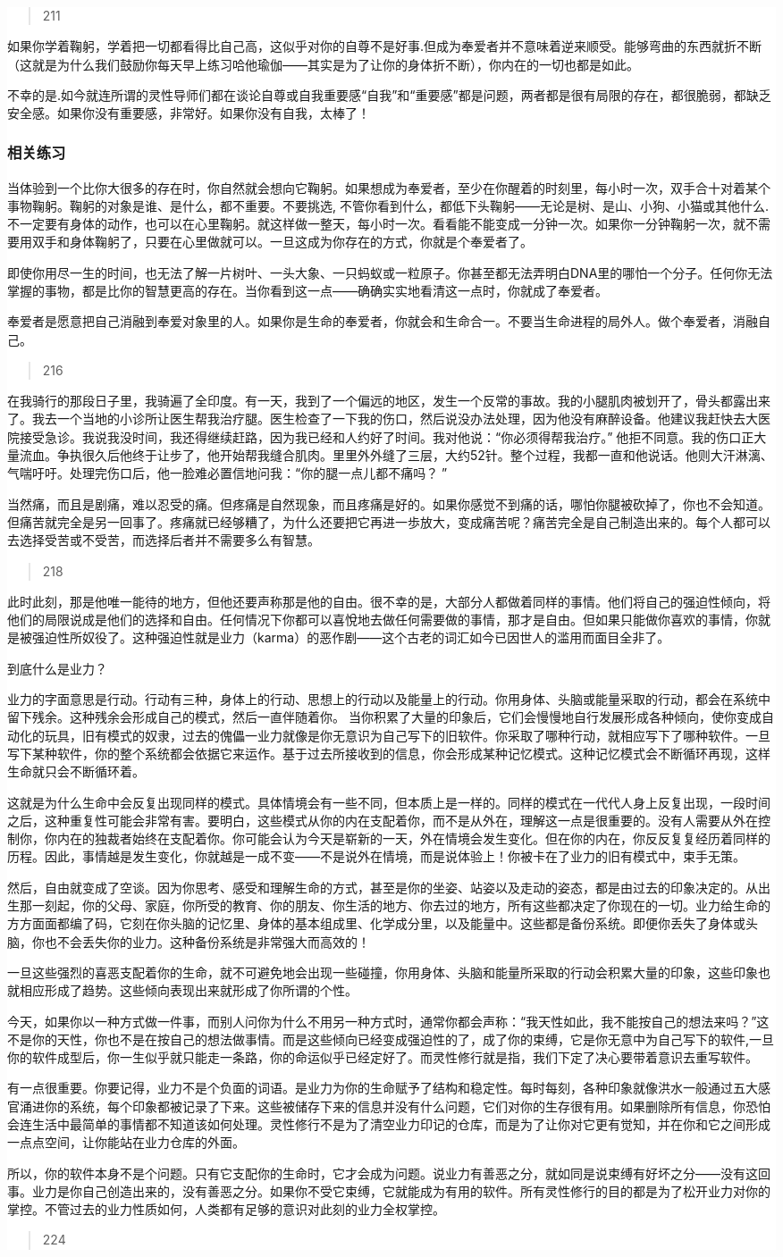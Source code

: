 > 211

如果你学着鞠躬，学着把一切都看得比自己高，这似乎对你的自尊不是好事.但成为奉爱者并不意味着逆来顺受。能够弯曲的东西就折不断（这就是为什么我们鼓励你每天早上练习哈他瑜伽——其实是为了让你的身体折不断），你内在的一切也都是如此。

不幸的是.如今就连所谓的灵性导师们都在谈论自尊或自我重要感“自我”和“重要感”都是问题，两者都是很有局限的存在，都很脆弱，都缺乏安全感。如果你没有重要感，非常好。如果你没有自我，太棒了！

### 相关练习

当体验到一个比你大很多的存在时，你自然就会想向它鞠躬。如果想成为奉爱者，至少在你醒着的时刻里，每小时一次，双手合十对着某个事物鞠躬。鞠躬的对象是谁、是什么，都不重要。不要挑选, 不管你看到什么，都低下头鞠躬——无论是树、是山、小狗、小猫或其他什么.不一定要有身体的动作，也可以在心里鞠躬。就这样做一整天，每小时一次。看看能不能变成一分钟一次。如果你一分钟鞠躬一次，就不需要用双手和身体鞠躬了，只要在心里做就可以。一旦这成为你存在的方式，你就是个奉爱者了。

即使你用尽一生的时间，也无法了解一片树叶、一头大象、一只蚂蚁或一粒原子。你甚至都无法弄明白DNA里的哪怕一个分子。任何你无法掌握的事物，都是比你的智慧更高的存在。当你看到这一点——确确实实地看清这一点时，你就成了奉爱者。

奉爱者是愿意把自己消融到奉爱对象里的人。如果你是生命的奉爱者，你就会和生命合一。不要当生命进程的局外人。做个奉爱者，消融自己。

> 216

在我骑行的那段日子里，我骑遍了全印度。有一天，我到了一个偏远的地区，发生一个反常的事故。我的小腿肌肉被划开了，骨头都露出来了。我去一个当地的小诊所让医生帮我治疗腿。医生检查了一下我的伤口，然后说没办法处理，因为他没有麻醉设备。他建议我赶快去大医院接受急诊。我说我没时间，我还得继续赶路，因为我已经和人约好了时间。我对他说：“你必须得帮我治疗。” 他拒不同意。我的伤口正大量流血。争执很久后他终于让步了，他开始帮我缝合肌肉。里里外外缝了三层，大约52针。整个过程，我都一直和他说话。他则大汗淋漓、气喘吁吁。处理完伤口后，他一脸难必置信地问我：“你的腿一点儿都不痛吗？ ”

当然痛，而且是剧痛，难以忍受的痛。但疼痛是自然现象，而且疼痛是好的。如果你感觉不到痛的话，哪怕你腿被砍掉了，你也不会知道。但痛苦就完全是另一回事了。疼痛就已经够糟了，为什么还要把它再进一歩放大，变成痛苦呢？痛苦完全是自己制造出来的。每个人都可以去选择受苦或不受苦，而选择后者并不需要多么有智慧。

> 218

此时此刻，那是他唯一能待的地方，但他还要声称那是他的自由。很不幸的是，大部分人都做着同样的事情。他们将自己的强迫性倾向，将他们的局限说成是他们的选择和自由。任何情况下你都可以喜悅地去做任何需要做的事情，那才是自由。但如果只能做你喜欢的事情，你就是被强迫性所奴役了。这种强迫性就是业力（karma）的恶作剧——这个古老的词汇如今已因世人的滥用而面目全非了。

到底什么是业力？

业力的字面意思是行动。行动有三种，身体上的行动、思想上的行动以及能量上的行动。你用身体、头脑或能量采取的行动，都会在系统中留下残余。这种残余会形成自己的模式，然后一直伴随着你。 当你积累了大量的印象后，它们会慢慢地自行发展形成各种倾向，使你变成自动化的玩具，旧有模式的奴隶，过去的傀儡一业力就像是你无意识为自己写下的旧软件。你采取了哪种行动，就相应写下了哪种软件。一旦写下某种软件，你的整个系统都会依据它来运作。基于过去所接收到的信息，你会形成某种记忆模式。这种记忆模式会不断循环再现，这样生命就只会不断循环着。

这就是为什么生命中会反复出现同样的模式。具体情境会有一些不同，但本质上是一样的。同样的模式在一代代人身上反复出现，一段时间之后，这种重复性可能会非常有害。要明白，这些模式从你的内在支配着你，而不是从外在，理解这一点是很重要的。没有人需要从外在控制你，你内在的独裁者始终在支配着你。你可能会认为今天是崭新的一天，外在情境会发生变化。但在你的内在，你反反复复经历着同样的历程。因此，事情越是发生变化，你就越是一成不变——不是说外在情境，而是说体验上！你被卡在了业力的旧有模式中，束手无策。

然后，自由就变成了空谈。因为你思考、感受和理解生命的方式，甚至是你的坐姿、站姿以及走动的姿态，都是由过去的印象决定的。从出生那一刻起，你的父母、家庭，你所受的教育、你的朋友、你生活的地方、你去过的地方，所有这些都决定了你现在的一切。业力给生命的方方面面都编了码，它刻在你头脑的记忆里、身体的基本组成里、化学成分里，以及能量中。这些都是备份系统。即便你丢失了身体或头脑，你也不会丢失你的业力。这种备份系统是非常强大而高效的！

一旦这些强烈的喜恶支配着你的生命，就不可避免地会出现一些碰撞，你用身体、头脑和能量所采取的行动会积累大量的印象，这些印象也就相应形成了趋势。这些倾向表现出来就形成了你所谓的个性。

今天，如果你以一种方式做一件事，而别人问你为什么不用另一种方式时，通常你都会声称：“我天性如此，我不能按自己的想法来吗？”这不是你的天性，你也不是在按自己的想法做事情。而是这些倾向已经变成强迫性的了，成了你的束缚，它是你无意中为自己写下的软件,一旦你的软件成型后，你一生似乎就只能走一条路，你的命运似乎已经定好了。而灵性修行就是指，我们下定了决心要带着意识去重写软件。

有一点很重要。你要记得，业力不是个负面的词语。是业力为你的生命赋予了结构和稳定性。每时每刻，各种印象就像洪水一般通过五大感官涌进你的系统，每个印象都被记录了下来。这些被储存下来的信息并没有什么问题，它们对你的生存很有用。如果删除所有信息，你恐怕会连生活中最简单的事情都不知道该如何处理。灵性修行不是为了清空业力印记的仓库，而是为了让你对它更有觉知，并在你和它之间形成一点点空间，让你能站在业力仓库的外面。

所以，你的软件本身不是个问题。只有它支配你的生命时，它才会成为问题。说业力有善恶之分，就如同是说束缚有好坏之分——没有这回事。业力是你自己创造出来的，没有善恶之分。如果你不受它束缚，它就能成为有用的软件。所有灵性修行的目的都是为了松开业力对你的掌控。不管过去的业力性质如何，人类都有足够的意识对此刻的业力全权掌控。

> 224
